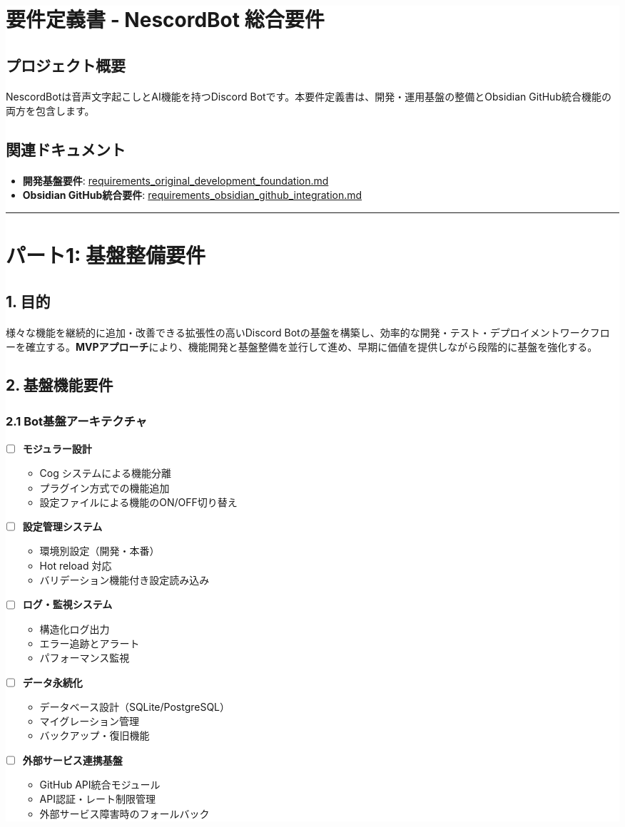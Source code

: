 # 要件定義書 - NescordBot 総合要件

## プロジェクト概要

NescordBotは音声文字起こしとAI機能を持つDiscord Botです。本要件定義書は、開発・運用基盤の整備とObsidian GitHub統合機能の両方を包含します。

## 関連ドキュメント

- **開発基盤要件**: [requirements_original_development_foundation.md](./requirements_original_development_foundation.md)
- **Obsidian GitHub統合要件**: [requirements_obsidian_github_integration.md](./requirements_obsidian_github_integration.md)

---

# パート1: 基盤整備要件

## 1. 目的

様々な機能を継続的に追加・改善できる拡張性の高いDiscord Botの基盤を構築し、効率的な開発・テスト・デプロイメントワークフローを確立する。**MVPアプローチ**により、機能開発と基盤整備を並行して進め、早期に価値を提供しながら段階的に基盤を強化する。

## 2. 基盤機能要件

### 2.1 Bot基盤アーキテクチャ

- [ ] **モジュラー設計**
  - Cog システムによる機能分離
  - プラグイン方式での機能追加
  - 設定ファイルによる機能のON/OFF切り替え

- [ ] **設定管理システム**
  - 環境別設定（開発・本番）
  - Hot reload 対応
  - バリデーション機能付き設定読み込み

- [ ] **ログ・監視システム**
  - 構造化ログ出力
  - エラー追跡とアラート
  - パフォーマンス監視

- [ ] **データ永続化**
  - データベース設計（SQLite/PostgreSQL）
  - マイグレーション管理
  - バックアップ・復旧機能

- [ ] **外部サービス連携基盤**
  - GitHub API統合モジュール
  - API認証・レート制限管理
  - 外部サービス障害時のフォールバック
